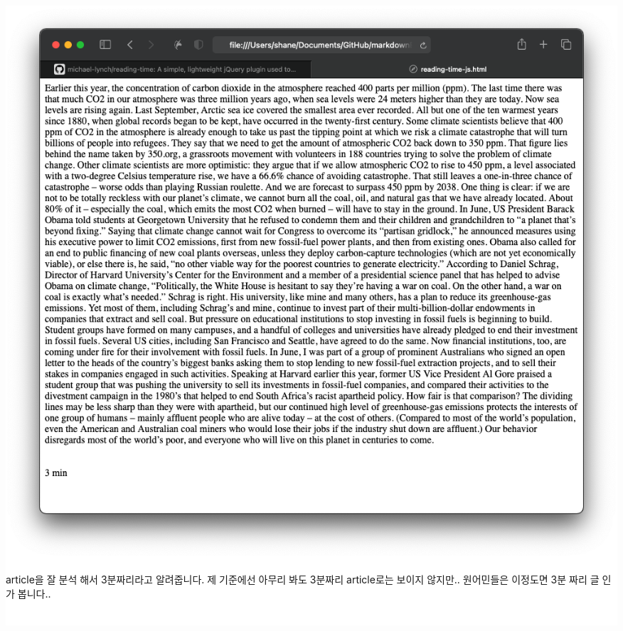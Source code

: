 ![image-20210908230040910](https://raw.githubusercontent.com/Shane-Park/markdownBlog/master/frontend/jsLibrary/readingtime/reading-time-js.assets/image-20210908230040910.png)

article을 잘 분석 해서 3분짜리라고 알려줍니다. 제 기준에선 아무리 봐도 3분짜리 article로는 보이지 않지만.. 원어민들은 이정도면 3분 짜리 글 인가 봅니다..

​	

